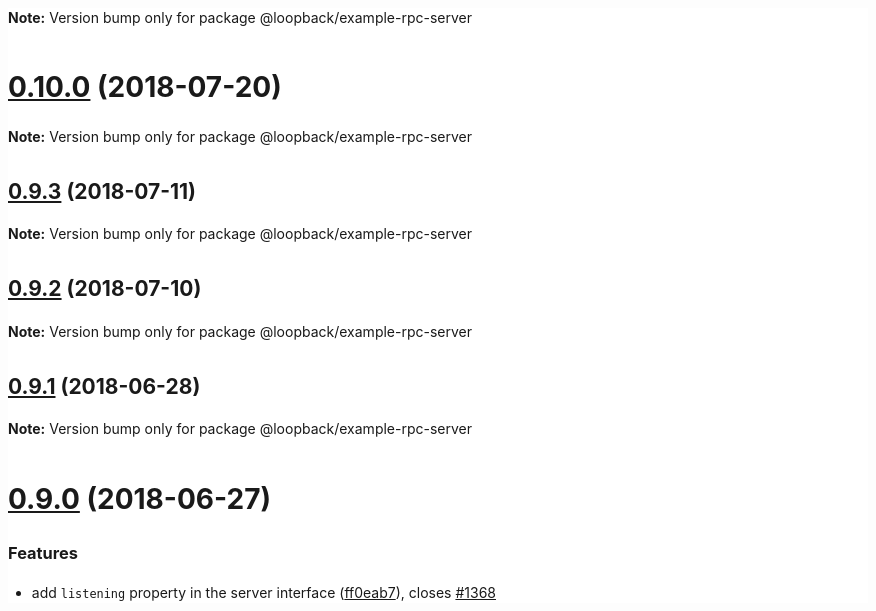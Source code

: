 


**Note:** Version bump only for package @loopback/example-rpc-server

<a name="0.10.0"></a>
# [0.10.0](https://github.com/loopbackio/loopback-next/compare/@loopback/example-rpc-server@0.9.3...@loopback/example-rpc-server@0.10.0) (2018-07-20)




**Note:** Version bump only for package @loopback/example-rpc-server

<a name="0.9.3"></a>
## [0.9.3](https://github.com/loopbackio/loopback-next/compare/@loopback/example-rpc-server@0.9.2...@loopback/example-rpc-server@0.9.3) (2018-07-11)




**Note:** Version bump only for package @loopback/example-rpc-server

<a name="0.9.2"></a>
## [0.9.2](https://github.com/loopbackio/loopback-next/compare/@loopback/example-rpc-server@0.9.1...@loopback/example-rpc-server@0.9.2) (2018-07-10)




**Note:** Version bump only for package @loopback/example-rpc-server

<a name="0.9.1"></a>
## [0.9.1](https://github.com/loopbackio/loopback-next/compare/@loopback/example-rpc-server@0.9.0...@loopback/example-rpc-server@0.9.1) (2018-06-28)




**Note:** Version bump only for package @loopback/example-rpc-server

<a name="0.9.0"></a>
# [0.9.0](https://github.com/loopbackio/loopback-next/compare/@loopback/example-rpc-server@0.8.5...@loopback/example-rpc-server@0.9.0) (2018-06-27)


### Features

* add `listening` property in the server interface ([ff0eab7](https://github.com/loopbackio/loopback-next/commit/ff0eab7)), closes [#1368](https://github.com/loopbackio/loopback-next/issues/1368)
